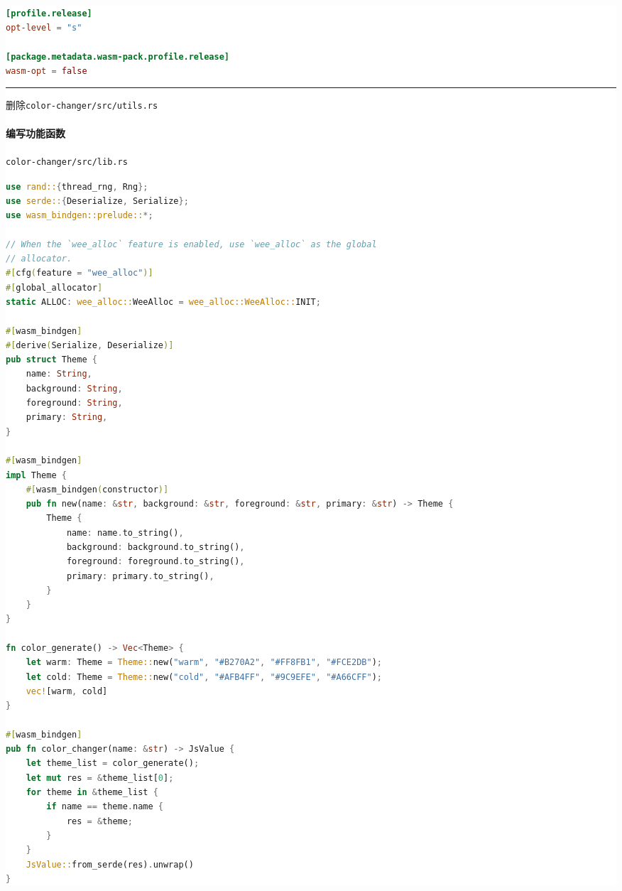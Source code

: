 ```toml
[profile.release]
opt-level = "s"

[package.metadata.wasm-pack.profile.release]
wasm-opt = false
```

---

删除`color-changer/src/utils.rs`

#### 编写功能函数

`color-changer/src/lib.rs`

```rust
use rand::{thread_rng, Rng};
use serde::{Deserialize, Serialize};
use wasm_bindgen::prelude::*;

// When the `wee_alloc` feature is enabled, use `wee_alloc` as the global
// allocator.
#[cfg(feature = "wee_alloc")]
#[global_allocator]
static ALLOC: wee_alloc::WeeAlloc = wee_alloc::WeeAlloc::INIT;

#[wasm_bindgen]
#[derive(Serialize, Deserialize)]
pub struct Theme {
    name: String,
    background: String,
    foreground: String,
    primary: String,
}

#[wasm_bindgen]
impl Theme {
    #[wasm_bindgen(constructor)]
    pub fn new(name: &str, background: &str, foreground: &str, primary: &str) -> Theme {
        Theme {
            name: name.to_string(),
            background: background.to_string(),
            foreground: foreground.to_string(),
            primary: primary.to_string(),
        }
    }
}

fn color_generate() -> Vec<Theme> {
    let warm: Theme = Theme::new("warm", "#B270A2", "#FF8FB1", "#FCE2DB");
    let cold: Theme = Theme::new("cold", "#AFB4FF", "#9C9EFE", "#A66CFF");
    vec![warm, cold]
}

#[wasm_bindgen]
pub fn color_changer(name: &str) -> JsValue {
    let theme_list = color_generate();
    let mut res = &theme_list[0];
    for theme in &theme_list {
        if name == theme.name {
            res = &theme;
        }
    }
    JsValue::from_serde(res).unwrap()
}
```